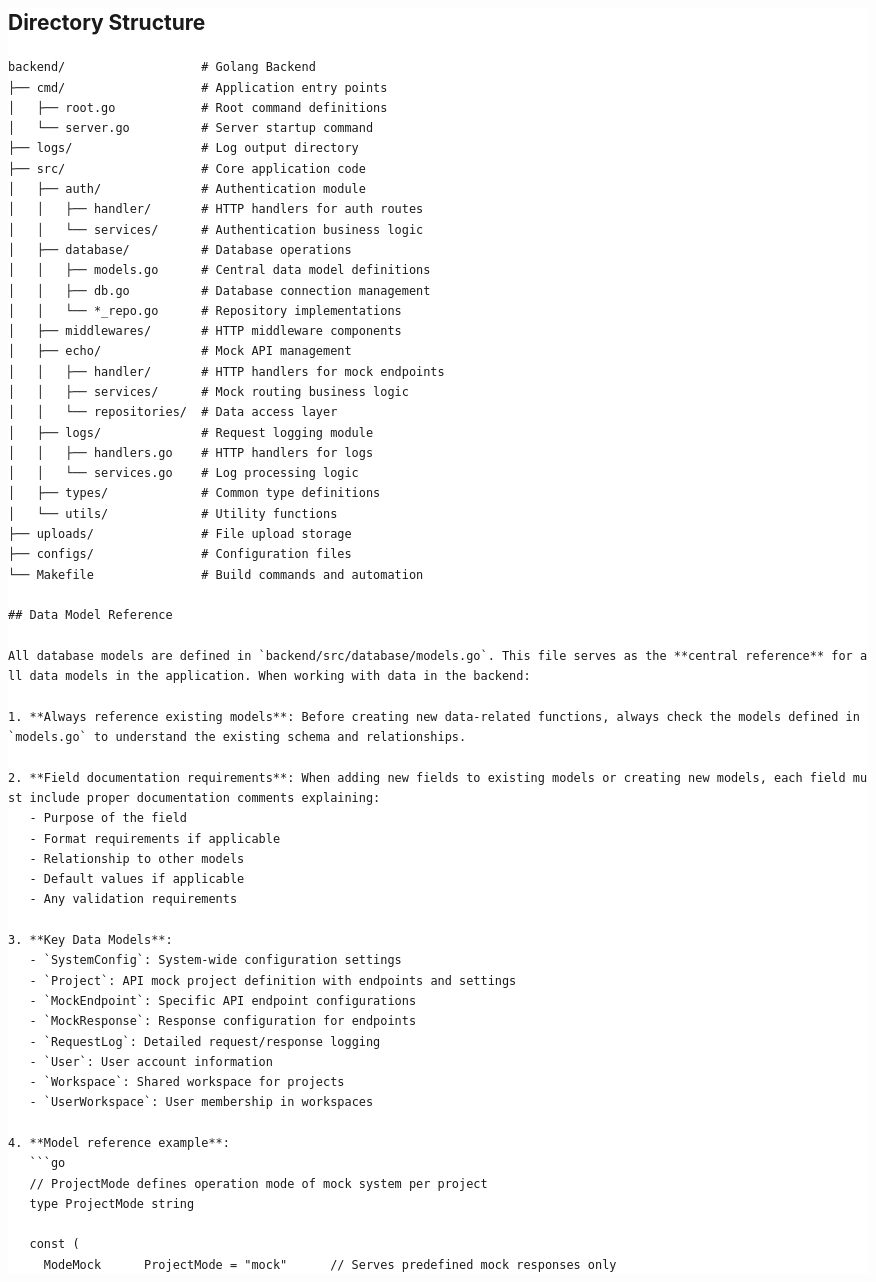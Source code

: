 ## Directory Structure

```
backend/                   # Golang Backend
├── cmd/                   # Application entry points
│   ├── root.go            # Root command definitions
│   └── server.go          # Server startup command
├── logs/                  # Log output directory
├── src/                   # Core application code
│   ├── auth/              # Authentication module
│   │   ├── handler/       # HTTP handlers for auth routes
│   │   └── services/      # Authentication business logic
│   ├── database/          # Database operations
│   │   ├── models.go      # Central data model definitions
│   │   ├── db.go          # Database connection management
│   │   └── *_repo.go      # Repository implementations
│   ├── middlewares/       # HTTP middleware components
│   ├── echo/              # Mock API management
│   │   ├── handler/       # HTTP handlers for mock endpoints
│   │   ├── services/      # Mock routing business logic
│   │   └── repositories/  # Data access layer
│   ├── logs/              # Request logging module
│   │   ├── handlers.go    # HTTP handlers for logs
│   │   └── services.go    # Log processing logic
│   ├── types/             # Common type definitions
│   └── utils/             # Utility functions
├── uploads/               # File upload storage
├── configs/               # Configuration files
└── Makefile               # Build commands and automation

## Data Model Reference

All database models are defined in `backend/src/database/models.go`. This file serves as the **central reference** for all data models in the application. When working with data in the backend:

1. **Always reference existing models**: Before creating new data-related functions, always check the models defined in `models.go` to understand the existing schema and relationships.

2. **Field documentation requirements**: When adding new fields to existing models or creating new models, each field must include proper documentation comments explaining:
   - Purpose of the field
   - Format requirements if applicable
   - Relationship to other models
   - Default values if applicable
   - Any validation requirements

3. **Key Data Models**:
   - `SystemConfig`: System-wide configuration settings
   - `Project`: API mock project definition with endpoints and settings
   - `MockEndpoint`: Specific API endpoint configurations 
   - `MockResponse`: Response configuration for endpoints
   - `RequestLog`: Detailed request/response logging
   - `User`: User account information
   - `Workspace`: Shared workspace for projects
   - `UserWorkspace`: User membership in workspaces

4. **Model reference example**:
   ```go
   // ProjectMode defines operation mode of mock system per project
   type ProjectMode string
   
   const (
     ModeMock      ProjectMode = "mock"      // Serves predefined mock responses only
```